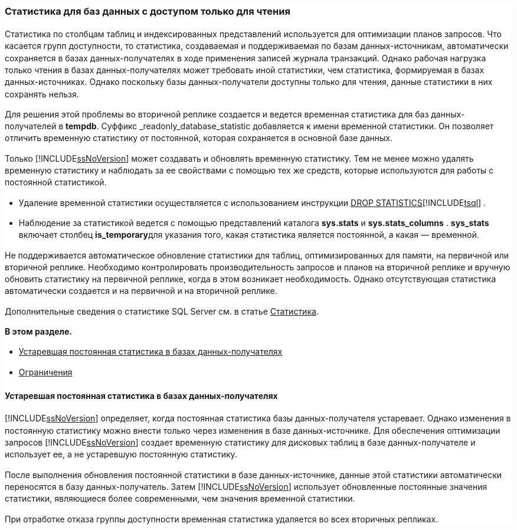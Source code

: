 ###  <a name="Read-OnlyStats"></a> Статистика для баз данных с доступом только для чтения  
 Статистика по столбцам таблиц и индексированных представлений используется для оптимизации планов запросов. Что касается групп доступности, то статистика, создаваемая и поддерживаемая по базам данных-источникам, автоматически сохраняется в базах данных-получателях в ходе применения записей журнала транзакций. Однако рабочая нагрузка только чтения в базах данных-получателях может требовать иной статистики, чем статистика, формируемая в базах данных-источниках. Однако поскольку базы данных-получатели доступны только для чтения, данные статистики в них сохранять нельзя.  
  
 Для решения этой проблемы во вторичной реплике создается и ведется временная статистика для баз данных-получателей в **tempdb**. Суффикс _readonly_database_statistic добавляется к имени временной статистики. Он позволяет отличить временную статистику от постоянной, которая сохраняется в основной базе данных.  
  
 Только [!INCLUDE[ssNoVersion](../../../includes/ssnoversion-md.md)] может создавать и обновлять временную статистику. Тем не менее можно удалять временную статистику и наблюдать за ее свойствами с помощью тех же средств, которые используются для работы с постоянной статистикой.  
  
-   Удаление временной статистики осуществляется с использованием инструкции [DROP STATISTICS](../../../t-sql/statements/drop-statistics-transact-sql.md)[!INCLUDE[tsql](../../../includes/tsql-md.md)] .  
  
-   Наблюдение за статистикой ведется с помощью представлений каталога **sys.stats** и **sys.stats_columns** . **sys_stats** включает столбец **is_temporary**для указания того, какая статистика является постоянной, а какая — временной.  
  
 Не поддерживается автоматическое обновление статистики для таблиц, оптимизированных для памяти, на первичной или вторичной реплике. Необходимо контролировать производительность запросов и планов на вторичной реплике и вручную обновить статистику на первичной реплике, когда в этом возникает необходимость. Однако отсутствующая статистика автоматически создается и на первичной и на вторичной реплике.  
  
 Дополнительные сведения о статистике SQL Server см. в статье [Статистика](../../../relational-databases/statistics/statistics.md).  
  
 **В этом разделе.**  
  
-   [Устаревшая постоянная статистика в базах данных-получателях](#StalePermStats)  
  
-   [Ограничения](#StatsLimitationsRestrictions)  
  
####  <a name="StalePermStats"></a> Устаревшая постоянная статистика в базах данных-получателях  
 [!INCLUDE[ssNoVersion](../../../includes/ssnoversion-md.md)] определяет, когда постоянная статистика базы данных-получателя устаревает. Однако изменения в постоянную статистику можно внести только через изменения в базе данных-источнике. Для обеспечения оптимизации запросов [!INCLUDE[ssNoVersion](../../../includes/ssnoversion-md.md)] создает временную статистику для дисковых таблиц в базе данных-получателе и использует ее, а не устаревшую постоянную статистику.  
  
 После выполнения обновления постоянной статистики в базе данных-источнике, данные этой статистики автоматически переносятся в базу данных-получатель. Затем [!INCLUDE[ssNoVersion](../../../includes/ssnoversion-md.md)] использует обновленные постоянные значения статистики, являющиеся более современными, чем значения временной статистики.  
  
 При отработке отказа группы доступности временная статистика удаляется во всех вторичных репликах.  
  